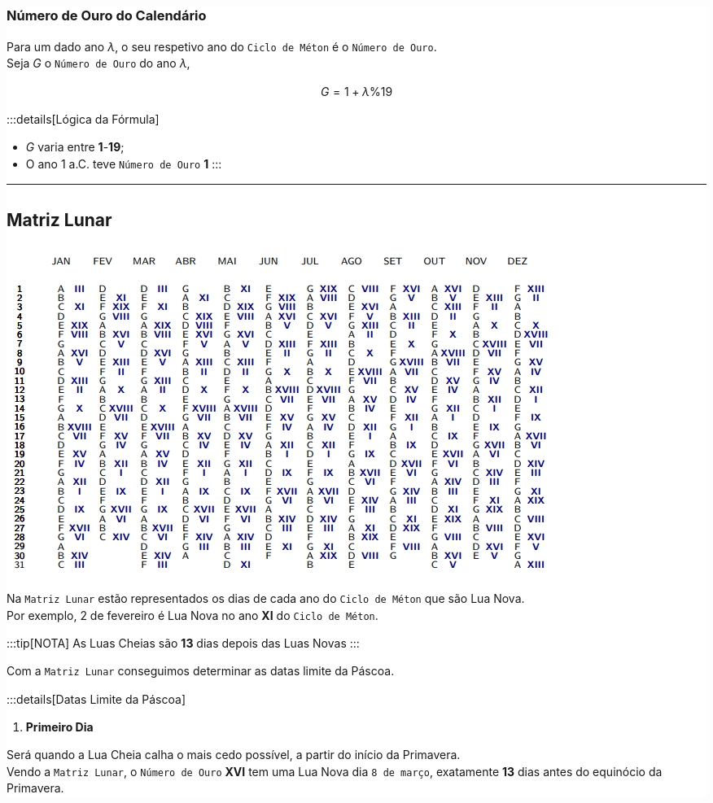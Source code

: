 ### Número de Ouro do Calendário

Para um dado ano $\lambda$, o seu respetivo ano do `Ciclo de Méton` é o `Número de Ouro`.  
Seja $G$ o `Número de Ouro` do ano $\lambda$,

$$G = 1 + \lambda\%19$$

:::details[Lógica da Fórmula]

- $G$ varia entre **1**-**19**;
- O ano 1 a.C. teve `Número de Ouro` **1**
  :::

---

## Matriz Lunar

![Matriz Lunar](./assets/0010-matriz_lunar.png#dark=3)

Na `Matriz Lunar` estão representados os dias de cada ano do `Ciclo de Méton` que são Lua Nova.  
Por exemplo, 2 de fevereiro é Lua Nova no ano **XI** do `Ciclo de Méton`.

:::tip[NOTA]
As Luas Cheias são **13** dias depois das Luas Novas
:::

Com a `Matriz Lunar` conseguimos determinar as datas limite da Páscoa.

:::details[Datas Limite da Páscoa]

1. **Primeiro Dia**

Será quando a Lua Cheia calha o mais cedo possível, a partir do início da Primavera.  
Vendo a `Matriz Lunar`, o `Número de Ouro` **XVI** tem uma Lua Nova dia `8 de março`, exatamente **13** dias antes do equinócio da Primavera.
